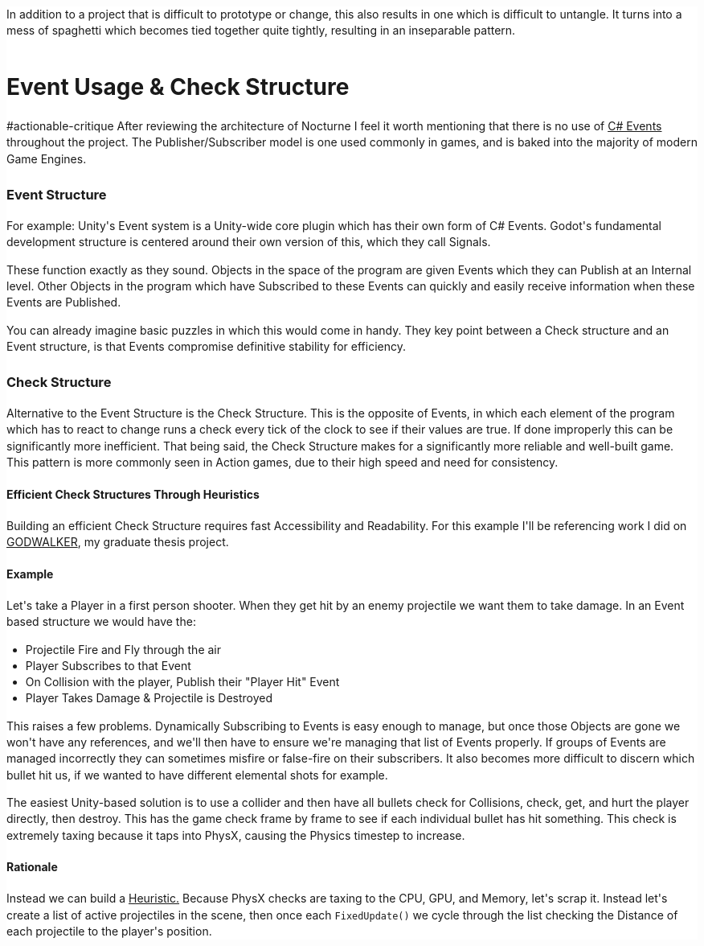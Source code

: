 In addition to a project that is difficult to prototype or change, this also results in one which is difficult to untangle. It turns into a mess of spaghetti which becomes tied together quite tightly, resulting in an inseparable pattern.
# Event Usage & Check Structure
#actionable-critique 
After reviewing the architecture of Nocturne I feel it worth mentioning that there is no use of [C# Events](https://learn.microsoft.com/en-us/dotnet/csharp/programming-guide/events/) throughout the project. The Publisher/Subscriber model is one used commonly in games, and is baked into the majority of modern Game Engines. 
### Event Structure
For example: Unity's Event system is a Unity-wide core plugin which has their own form of C# Events. Godot's fundamental development structure is centered around their own version of this, which they call Signals.

These function exactly as they sound. Objects in the space of the program are given Events which they can Publish at an Internal level. Other Objects in the program which have Subscribed to these Events can quickly and easily receive information when these Events are Published. 

You can already imagine basic puzzles in which this would come in handy. They key point between a Check structure and an Event structure, is that Events compromise definitive stability for efficiency.
### Check Structure
Alternative to the Event Structure is the Check Structure. This is the opposite of Events, in which each element of the program which has to react to change runs a check every tick of the clock to see if their values are true. If done improperly this can be significantly more inefficient. That being said, the Check Structure makes for a significantly more reliable and well-built game. This pattern is more commonly seen in Action games, due to their high speed and need for consistency.
#### Efficient Check Structures Through Heuristics
Building an efficient Check Structure requires fast Accessibility and Readability. For this example I'll be referencing work I did on [GODWALKER](https://joshhirshfield.com/godwalker), my graduate thesis project. 
#### Example
Let's take a Player in a first person shooter. When they get hit by an enemy projectile we want them to take damage. In an Event based structure we would have the:
- Projectile Fire and Fly through the air
- Player Subscribes to that Event
- On Collision with the player, Publish their "Player Hit" Event
- Player Takes Damage & Projectile is Destroyed

This raises a few problems. Dynamically Subscribing to Events is easy enough to manage, but once those Objects are gone we won't have any references, and we'll then have to ensure we're managing that list of Events properly. If groups of Events are managed incorrectly they can sometimes misfire or false-fire on their subscribers. It also becomes more difficult to discern which bullet hit us, if we wanted to have different elemental shots for example.

The easiest Unity-based solution is to use a collider and then have all bullets check for Collisions, check, get, and hurt the player directly, then destroy. This has the game check frame by frame to see if each individual bullet has hit something. This check is extremely taxing because it taps into PhysX, causing the Physics timestep to increase.
#### Rationale
Instead we can build a [Heuristic.](https://softjourn.com/insights/heuristic-programming#:~:text=In%20computer%20science%2C%20a%20heuristic,a%20reasonable%20amount%20of%20time.) Because PhysX checks are taxing to the CPU, GPU, and Memory, let's scrap it. Instead let's create a list of active projectiles in the scene, then once each ``FixedUpdate()`` we cycle through the list checking the Distance of each projectile to the player's position. 
